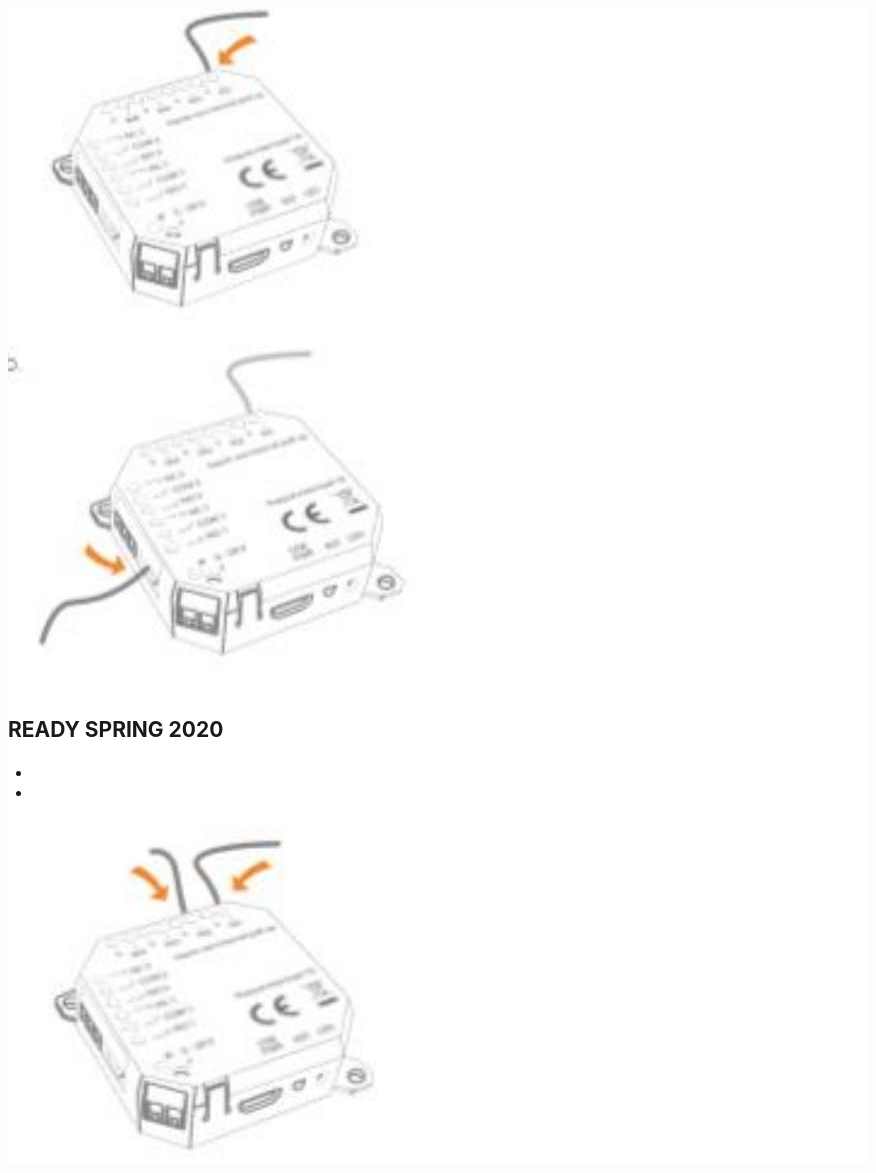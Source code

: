![](_page_13_Picture_14.jpeg)

![](_page_13_Picture_16.jpeg)

## **READY SPRING 2020**

- 
- 

![](_page_13_Picture_21.jpeg)
